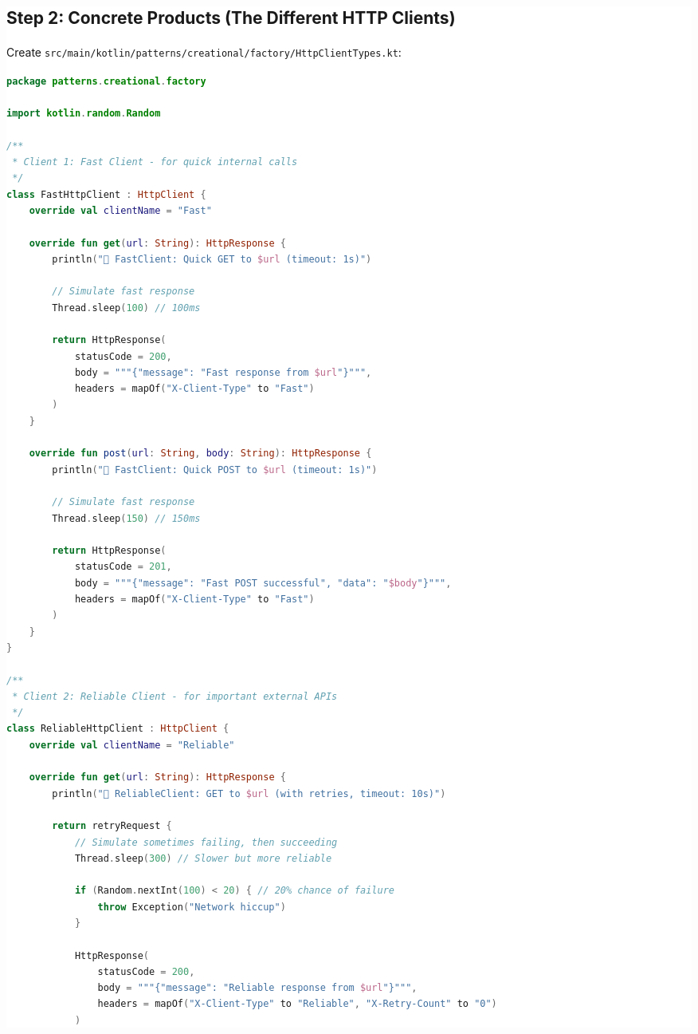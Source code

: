 ## Step 2: Concrete Products (The Different HTTP Clients)

Create `src/main/kotlin/patterns/creational/factory/HttpClientTypes.kt`:

```kotlin
package patterns.creational.factory

import kotlin.random.Random

/**
 * Client 1: Fast Client - for quick internal calls
 */
class FastHttpClient : HttpClient {
    override val clientName = "Fast"
    
    override fun get(url: String): HttpResponse {
        println("🚀 FastClient: Quick GET to $url (timeout: 1s)")
        
        // Simulate fast response
        Thread.sleep(100) // 100ms
        
        return HttpResponse(
            statusCode = 200,
            body = """{"message": "Fast response from $url"}""",
            headers = mapOf("X-Client-Type" to "Fast")
        )
    }
    
    override fun post(url: String, body: String): HttpResponse {
        println("🚀 FastClient: Quick POST to $url (timeout: 1s)")
        
        // Simulate fast response
        Thread.sleep(150) // 150ms
        
        return HttpResponse(
            statusCode = 201,
            body = """{"message": "Fast POST successful", "data": "$body"}""",
            headers = mapOf("X-Client-Type" to "Fast")
        )
    }
}

/**
 * Client 2: Reliable Client - for important external APIs
 */
class ReliableHttpClient : HttpClient {
    override val clientName = "Reliable"
    
    override fun get(url: String): HttpResponse {
        println("🔄 ReliableClient: GET to $url (with retries, timeout: 10s)")
        
        return retryRequest {
            // Simulate sometimes failing, then succeeding
            Thread.sleep(300) // Slower but more reliable
            
            if (Random.nextInt(100) < 20) { // 20% chance of failure
                throw Exception("Network hiccup")
            }
            
            HttpResponse(
                statusCode = 200,
                body = """{"message": "Reliable response from $url"}""",
                headers = mapOf("X-Client-Type" to "Reliable", "X-Retry-Count" to "0")
            )
```